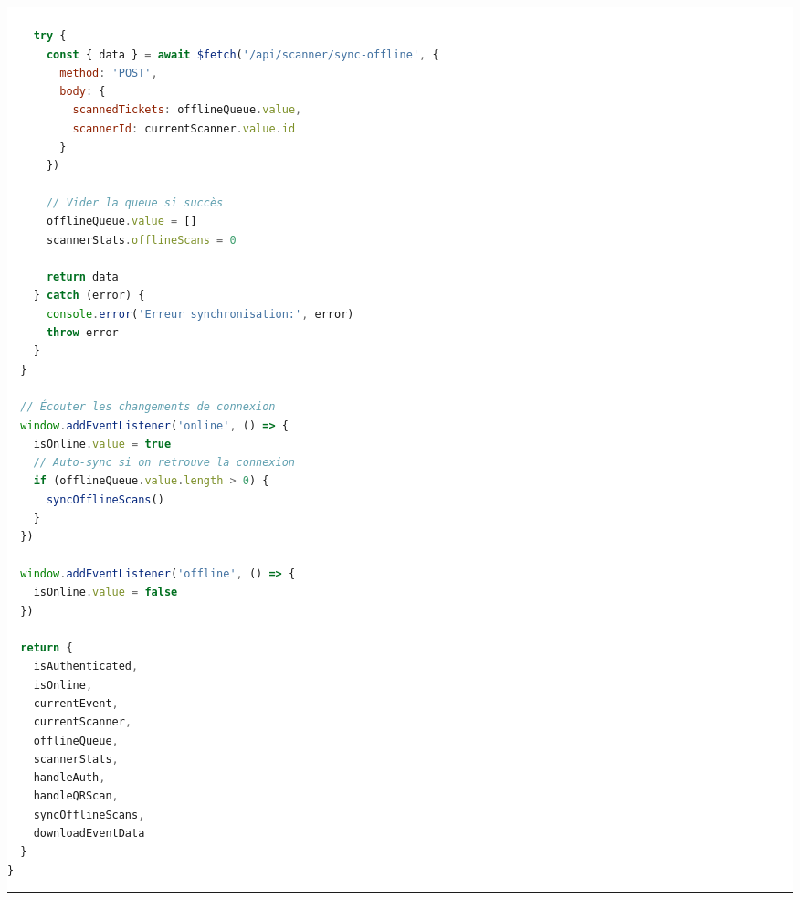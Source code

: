 ```javascript
    
    try {
      const { data } = await $fetch('/api/scanner/sync-offline', {
        method: 'POST',
        body: {
          scannedTickets: offlineQueue.value,
          scannerId: currentScanner.value.id
        }
      })
      
      // Vider la queue si succès
      offlineQueue.value = []
      scannerStats.offlineScans = 0
      
      return data
    } catch (error) {
      console.error('Erreur synchronisation:', error)
      throw error
    }
  }

  // Écouter les changements de connexion
  window.addEventListener('online', () => {
    isOnline.value = true
    // Auto-sync si on retrouve la connexion
    if (offlineQueue.value.length > 0) {
      syncOfflineScans()
    }
  })
  
  window.addEventListener('offline', () => {
    isOnline.value = false
  })

  return {
    isAuthenticated,
    isOnline,
    currentEvent,
    currentScanner,
    offlineQueue,
    scannerStats,
    handleAuth,
    handleQRScan,
    syncOfflineScans,
    downloadEventData
  }
}
```

---
